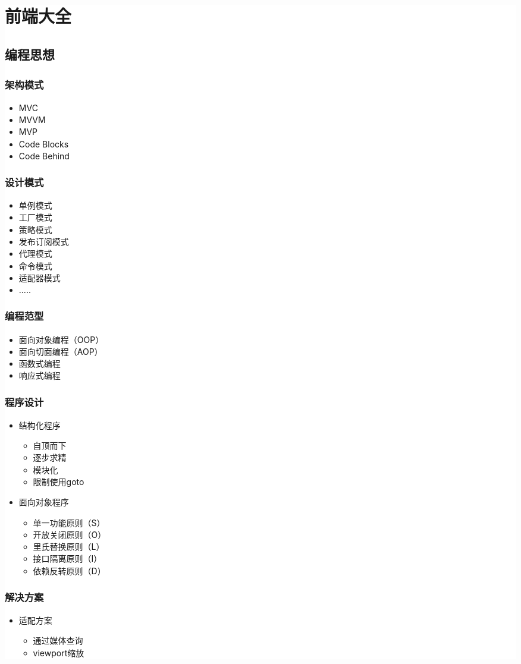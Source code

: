 # 前端大全

## 编程思想

### 架构模式

- MVC
- MVVM
- MVP
- Code Blocks
- Code Behind

### 设计模式

- 单例模式
- 工厂模式
- 策略模式
- 发布订阅模式
- 代理模式
- 命令模式
- 适配器模式
- .....

### 编程范型

- 面向对象编程（OOP）
- 面向切面编程（AOP）
- 函数式编程
- 响应式编程

### 程序设计

- 结构化程序

	- 自顶而下
	- 逐步求精
	- 模块化
	- 限制使用goto

- 面向对象程序

	- 单一功能原则（S）
	- 开放关闭原则（O）
	- 里氏替换原则（L）
	- 接口隔离原则（I）
	- 依赖反转原则（D）

### 解决方案

- 适配方案

	- 通过媒体查询
	- viewport缩放
